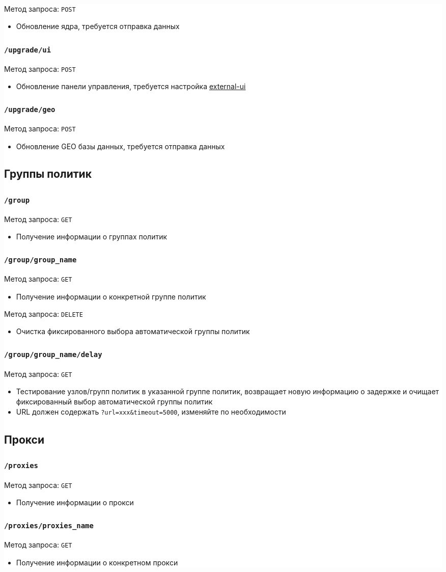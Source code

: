 Метод запроса: `POST`

- Обновление ядра, требуется отправка данных

### `/upgrade/ui`

Метод запроса: `POST`

- Обновление панели управления, требуется настройка [external-ui](../config/general.md#_7)

### `/upgrade/geo`

Метод запроса: `POST`

- Обновление GEO базы данных, требуется отправка данных

## Группы политик

### `/group`

Метод запроса: `GET`

- Получение информации о группах политик

### `/group/group_name`

Метод запроса: `GET`

- Получение информации о конкретной группе политик

Метод запроса: `DELETE`

- Очистка фиксированного выбора автоматической группы политик

### `/group/group_name/delay`

Метод запроса: `GET`

- Тестирование узлов/групп политик в указанной группе политик, возвращает новую информацию о задержке и очищает фиксированный выбор автоматической группы политик
- URL должен содержать `?url=xxx&timeout=5000`, изменяйте по необходимости

## Прокси

### `/proxies`

Метод запроса: `GET`

- Получение информации о прокси

### `/proxies/proxies_name`

Метод запроса: `GET`

- Получение информации о конкретном прокси
